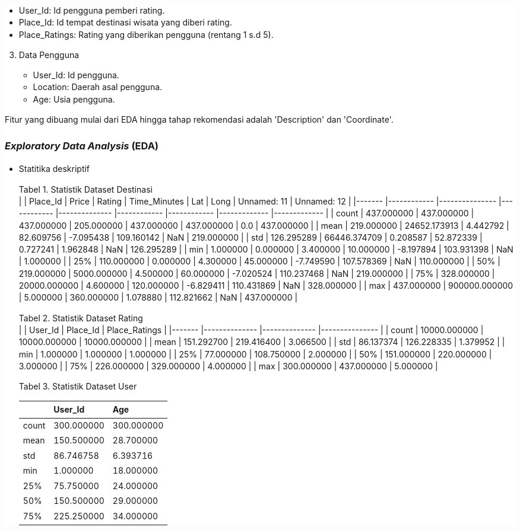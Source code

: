    - User_Id: Id pengguna pemberi rating.
   - Place_Id: Id tempat destinasi wisata yang diberi rating.
   - Place_Ratings: Rating yang diberikan pengguna (rentang 1 s.d 5).

3. Data Pengguna

   - User_Id: Id pengguna.
   - Location: Daerah asal pengguna.
   - Age: Usia pengguna.

Fitur yang dibuang mulai dari EDA hingga tahap rekomendasi adalah 'Description' dan 'Coordinate'.

### <i>Exploratory Data Analysis </i> (EDA)

- Statitika deskriptif

  Tabel 1. Statistik Dataset Destinasi<br>
  | | Place_Id | Price | Rating | Time_Minutes | Lat | Long | Unnamed: 11 | Unnamed: 12 |
  |------- |------------ |--------------- |------------ |-------------- |------------ |------------ |------------- |------------- |
  | count | 437.000000 | 437.000000 | 437.000000 | 205.000000 | 437.000000 | 437.000000 | 0.0 | 437.000000 |
  | mean | 219.000000 | 24652.173913 | 4.442792 | 82.609756 | -7.095438 | 109.160142 | NaN | 219.000000 |
  | std | 126.295289 | 66446.374709 | 0.208587 | 52.872339 | 0.727241 | 1.962848 | NaN | 126.295289 |
  | min | 1.000000 | 0.000000 | 3.400000 | 10.000000 | -8.197894 | 103.931398 | NaN | 1.000000 |
  | 25% | 110.000000 | 0.000000 | 4.300000 | 45.000000 | -7.749590 | 107.578369 | NaN | 110.000000 |
  | 50% | 219.000000 | 5000.000000 | 4.500000 | 60.000000 | -7.020524 | 110.237468 | NaN | 219.000000 |
  | 75% | 328.000000 | 20000.000000 | 4.600000 | 120.000000 | -6.829411 | 110.431869 | NaN | 328.000000 |
  | max | 437.000000 | 900000.000000 | 5.000000 | 360.000000 | 1.078880 | 112.821662 | NaN | 437.000000 |

  Tabel 2. Statistik Dataset Rating<br>
  | | User_Id | Place_Id | Place_Ratings |
  |------- |-------------- |-------------- |--------------- |
  | count | 10000.000000 | 10000.000000 | 10000.000000 |
  | mean | 151.292700 | 219.416400 | 3.066500 |
  | std | 86.137374 | 126.228335 | 1.379952 |
  | min | 1.000000 | 1.000000 | 1.000000 |
  | 25% | 77.000000 | 108.750000 | 2.000000 |
  | 50% | 151.000000 | 220.000000 | 3.000000 |
  | 75% | 226.000000 | 329.000000 | 4.000000 |
  | max | 300.000000 | 437.000000 | 5.000000 |

  Tabel 3. Statistik Dataset User

  |       | User_Id    | Age        |
  | ----- | ---------- | ---------- |
  | count | 300.000000 | 300.000000 |
  | mean  | 150.500000 | 28.700000  |
  | std   | 86.746758  | 6.393716   |
  | min   | 1.000000   | 18.000000  |
  | 25%   | 75.750000  | 24.000000  |
  | 50%   | 150.500000 | 29.000000  |
  | 75%   | 225.250000 | 34.000000  |
